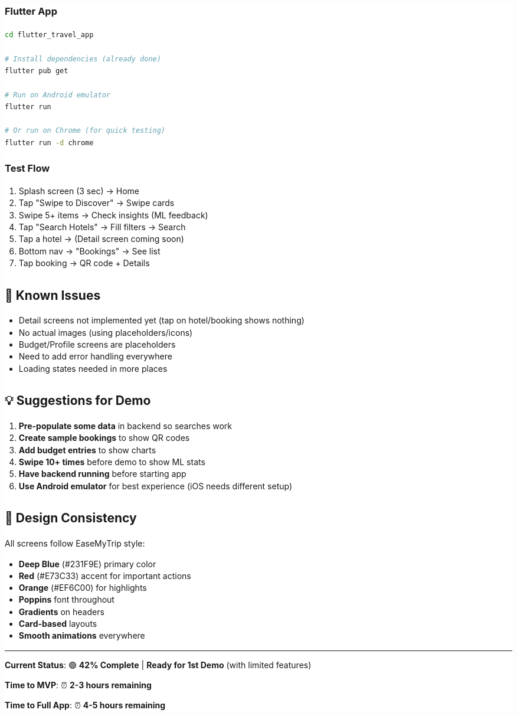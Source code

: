 ### Flutter App
```bash
cd flutter_travel_app

# Install dependencies (already done)
flutter pub get

# Run on Android emulator
flutter run

# Or run on Chrome (for quick testing)
flutter run -d chrome
```

### Test Flow
1. Splash screen (3 sec) → Home
2. Tap "Swipe to Discover" → Swipe cards
3. Swipe 5+ items → Check insights (ML feedback)
4. Tap "Search Hotels" → Fill filters → Search
5. Tap a hotel → (Detail screen coming soon)
6. Bottom nav → "Bookings" → See list
7. Tap booking → QR code + Details

## 🐛 Known Issues
- Detail screens not implemented yet (tap on hotel/booking shows nothing)
- No actual images (using placeholders/icons)
- Budget/Profile screens are placeholders
- Need to add error handling everywhere
- Loading states needed in more places

## 💡 Suggestions for Demo
1. **Pre-populate some data** in backend so searches work
2. **Create sample bookings** to show QR codes
3. **Add budget entries** to show charts
4. **Swipe 10+ times** before demo to show ML stats
5. **Have backend running** before starting app
6. **Use Android emulator** for best experience (iOS needs different setup)

## 🎨 Design Consistency
All screens follow EaseMyTrip style:
- **Deep Blue** (#231F9E) primary color
- **Red** (#E73C33) accent for important actions
- **Orange** (#EF6C00) for highlights
- **Poppins** font throughout
- **Gradients** on headers
- **Card-based** layouts
- **Smooth animations** everywhere

---

**Current Status**: 🟢 **42% Complete** | **Ready for 1st Demo** (with limited features)

**Time to MVP**: ⏰ **2-3 hours remaining**

**Time to Full App**: ⏰ **4-5 hours remaining**
